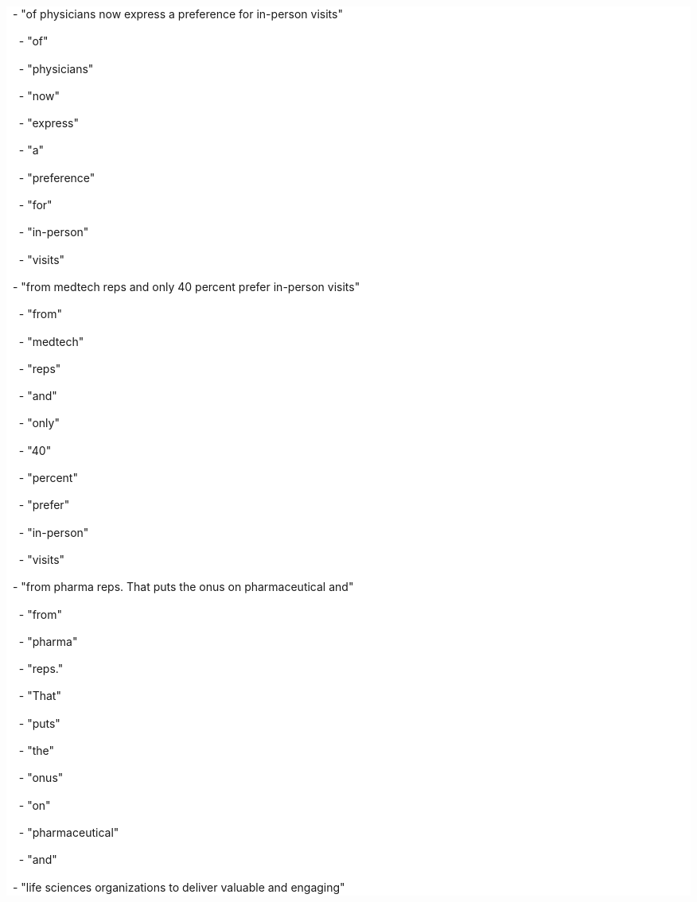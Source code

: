   - "of physicians now express a preference for in-person visits"

    - "of"

    - "physicians"

    - "now"

    - "express"

    - "a"

    - "preference"

    - "for"

    - "in-person"

    - "visits"

  - "from medtech reps and only 40 percent prefer in-person visits"

    - "from"

    - "medtech"

    - "reps"

    - "and"

    - "only"

    - "40"

    - "percent"

    - "prefer"

    - "in-person"

    - "visits"

  - "from pharma reps. That puts the onus on pharmaceutical and"

    - "from"

    - "pharma"

    - "reps."

    - "That"

    - "puts"

    - "the"

    - "onus"

    - "on"

    - "pharmaceutical"

    - "and"

  - "life sciences organizations to deliver valuable and engaging"
